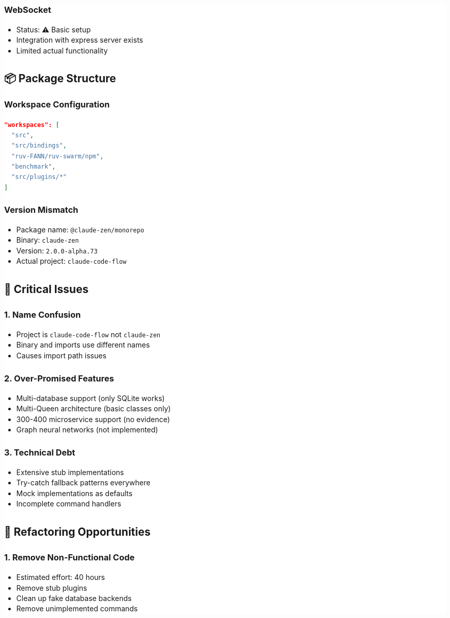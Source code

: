 ### WebSocket
- Status: ⚠️ Basic setup
- Integration with express server exists
- Limited actual functionality

## 📦 Package Structure

### Workspace Configuration
```json
"workspaces": [
  "src",
  "src/bindings",
  "ruv-FANN/ruv-swarm/npm",
  "benchmark",
  "src/plugins/*"
]
```

### Version Mismatch
- Package name: `@claude-zen/monorepo`
- Binary: `claude-zen`
- Version: `2.0.0-alpha.73`
- Actual project: `claude-code-flow`

## 🚨 Critical Issues

### 1. Name Confusion
- Project is `claude-code-flow` not `claude-zen`
- Binary and imports use different names
- Causes import path issues

### 2. Over-Promised Features
- Multi-database support (only SQLite works)
- Multi-Queen architecture (basic classes only)
- 300-400 microservice support (no evidence)
- Graph neural networks (not implemented)

### 3. Technical Debt
- Extensive stub implementations
- Try-catch fallback patterns everywhere
- Mock implementations as defaults
- Incomplete command handlers

## 🔧 Refactoring Opportunities

### 1. Remove Non-Functional Code
- Estimated effort: 40 hours
- Remove stub plugins
- Clean up fake database backends
- Remove unimplemented commands
